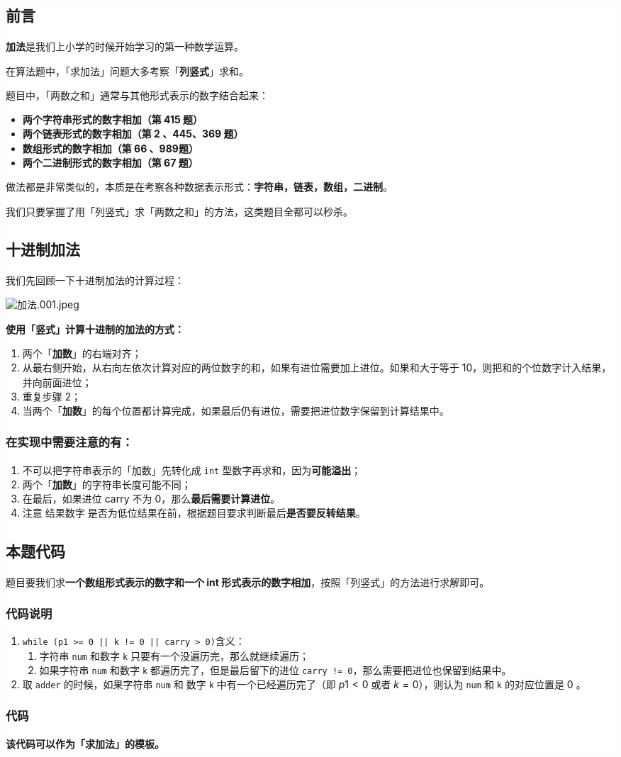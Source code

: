 ## 前言

**加法**是我们上小学的时候开始学习的第一种数学运算。

在算法题中，「求加法」问题大多考察「**列竖式**」求和。

题目中，「两数之和」通常与其他形式表示的数字结合起来：

- **两个字符串形式的数字相加（第 415 题）**
- **两个链表形式的数字相加（第 2 、445、369 题）**
- **数组形式的数字相加（第 66 、989题）**
- **两个二进制形式的数字相加（第 67 题）**

做法都是非常类似的，本质是在考察各种数据表示形式：**字符串，链表，数组，二进制**。

我们只要掌握了用「列竖式」求「两数之和」的方法，这类题目全都可以秒杀。

## 十进制加法
我们先回顾一下十进制加法的计算过程：

![加法.001.jpeg](https://img-blog.csdnimg.cn/img_convert/40e5641e8d1c2011a7db9fbb5424ef0d.png)

**使用「竖式」计算十进制的加法的方式：**

1. 两个「**加数**」的右端对齐；
1. 从最右侧开始，从右向左依次计算对应的两位数字的和，如果有进位需要加上进位。如果和大于等于 10，则把和的个位数字计入结果，并向前面进位；
1. 重复步骤 2；
1. 当两个「**加数**」的每个位置都计算完成，如果最后仍有进位，需要把进位数字保留到计算结果中。

### 在实现中需要注意的有：

1. 不可以把字符串表示的「加数」先转化成 `int` 型数字再求和，因为**可能溢出**；
2. 两个「**加数**」的字符串长度可能不同；
3. 在最后，如果进位 carry 不为 0，那么**最后需要计算进位**。
4. 注意 结果数字 是否为低位结果在前，根据题目要求判断最后**是否要反转结果**。

## 本题代码
题目要我们求**一个数组形式表示的数字和一个 int 形式表示的数字相加**，按照「列竖式」的方法进行求解即可。


### 代码说明


1. `while (p1 >= 0 || k != 0 || carry > 0)`含义： 
   1. 字符串 `num` 和数字 `k` 只要有一个没遍历完，那么就继续遍历；
   1. 如果字符串 `num` 和数字 `k` 都遍历完了，但是最后留下的进位 `carry != 0`，那么需要把进位也保留到结果中。
2. 取 `adder` 的时候，如果字符串 `num` 和 数字 `k` 中有一个已经遍历完了（即 $p1 < 0$ 或者 $k = 0$），则认为 `num` 和 `k` 的对应位置是 $0$ 。



### 代码


**该代码可以作为「求加法」的模板。**
